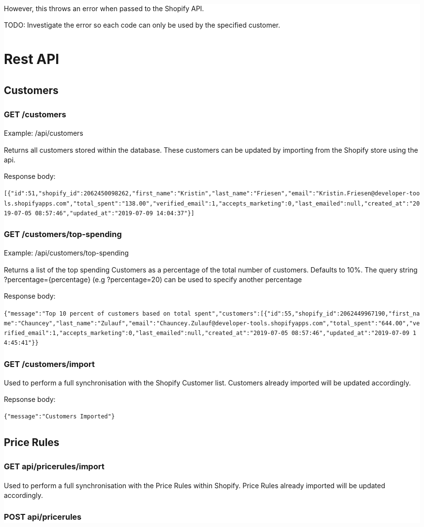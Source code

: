 However, this throws an error when passed to the Shopify API.

TODO: Investigate the error so each code can only be used by the specified customer.

# Rest API

## Customers

### GET /customers

Example: /api/customers

Returns all customers stored within the database. These customers can be updated by importing from the Shopify store using the api.


Response body:
													
	[{"id":51,"shopify_id":2062450098262,"first_name":"Kristin","last_name":"Friesen","email":"Kristin.Friesen@developer-tools.shopifyapps.com","total_spent":"138.00","verified_email":1,"accepts_marketing":0,"last_emailed":null,"created_at":"2019-07-05 08:57:46","updated_at":"2019-07-09 14:04:37"}]

### GET /customers/top-spending

Example: /api/customers/top-spending

Returns a list of the top spending Customers as a percentage of the total number of customers. Defaults to 10%. The query string ?percentage={percentage} (e.g ?percentage=20) can be used to specify another percentage

Response body:

	{"message":"Top 10 percent of customers based on total spent","customers":[{"id":55,"shopify_id":2062449967190,"first_name":"Chauncey","last_name":"Zulauf","email":"Chauncey.Zulauf@developer-tools.shopifyapps.com","total_spent":"644.00","verified_email":1,"accepts_marketing":0,"last_emailed":null,"created_at":"2019-07-05 08:57:46","updated_at":"2019-07-09 14:45:41"}}

### GET /customers/import

Used to perform a full synchronisation with the Shopify Customer list. Customers already imported will be updated accordingly.

Repsonse body:


	{"message":"Customers Imported"}

## Price Rules

### GET api/pricerules/import

Used to perform a full synchronisation with the Price Rules within Shopify. Price Rules already imported will be updated accordingly.

### POST api/pricerules
